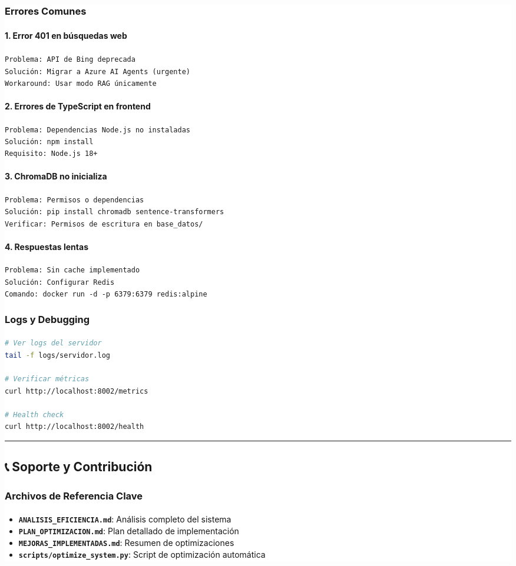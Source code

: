 ### Errores Comunes

#### 1. **Error 401 en búsquedas web**
```
Problema: API de Bing deprecada
Solución: Migrar a Azure AI Agents (urgente)
Workaround: Usar modo RAG únicamente
```

#### 2. **Errores de TypeScript en frontend**
```
Problema: Dependencias Node.js no instaladas
Solución: npm install
Requisito: Node.js 18+
```

#### 3. **ChromaDB no inicializa**
```
Problema: Permisos o dependencias
Solución: pip install chromadb sentence-transformers
Verificar: Permisos de escritura en base_datos/
```

#### 4. **Respuestas lentas**
```
Problema: Sin cache implementado
Solución: Configurar Redis
Comando: docker run -d -p 6379:6379 redis:alpine
```

### Logs y Debugging
```bash
# Ver logs del servidor
tail -f logs/servidor.log

# Verificar métricas
curl http://localhost:8002/metrics

# Health check
curl http://localhost:8002/health
```

---

## 📞 Soporte y Contribución

### Archivos de Referencia Clave
- **`ANALISIS_EFICIENCIA.md`**: Análisis completo del sistema
- **`PLAN_OPTIMIZACION.md`**: Plan detallado de implementación
- **`MEJORAS_IMPLEMENTADAS.md`**: Resumen de optimizaciones
- **`scripts/optimize_system.py`**: Script de optimización automática

